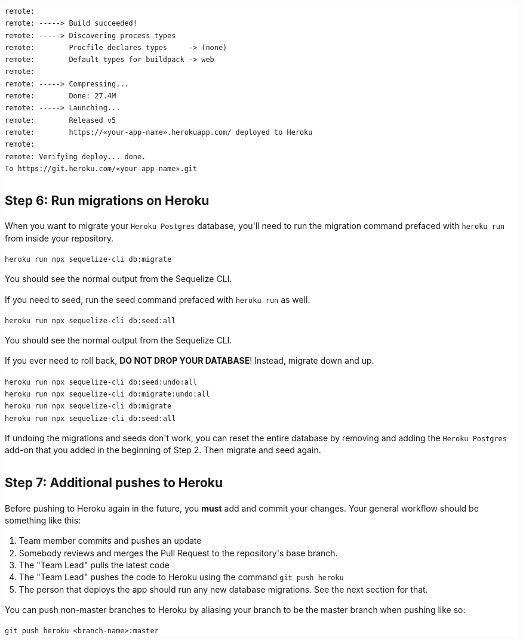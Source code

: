 ```
remote:
remote: -----> Build succeeded!
remote: -----> Discovering process types
remote:        Procfile declares types     -> (none)
remote:        Default types for buildpack -> web
remote:
remote: -----> Compressing...
remote:        Done: 27.4M
remote: -----> Launching...
remote:        Released v5
remote:        https://«your-app-name».herokuapp.com/ deployed to Heroku
remote:
remote: Verifying deploy... done.
To https://git.heroku.com/«your-app-name».git
```

Step 6: Run migrations on Heroku
--------------------------------

When you want to migrate your `Heroku Postgres` database, you'll need to run the migration command prefaced with `heroku run` from inside your repository.

```
heroku run npx sequelize-cli db:migrate
```

You should see the normal output from the Sequelize CLI.

If you need to seed, run the seed command prefaced with `heroku run` as well.

```
heroku run npx sequelize-cli db:seed:all
```

You should see the normal output from the Sequelize CLI.

If you ever need to roll back, **DO NOT DROP YOUR DATABASE**! Instead, migrate down and up.

```
heroku run npx sequelize-cli db:seed:undo:all
heroku run npx sequelize-cli db:migrate:undo:all
heroku run npx sequelize-cli db:migrate
heroku run npx sequelize-cli db:seed:all
```

If undoing the migrations and seeds don't work, you can reset the entire database by removing and adding the `Heroku Postgres` add-on that you added in the beginning of Step 2. Then migrate and seed again.

Step 7: Additional pushes to Heroku
-----------------------------------

Before pushing to Heroku again in the future, you **must** add and commit your changes. Your general workflow should be something like this:

1.  Team member commits and pushes an update
2.  Somebody reviews and merges the Pull Request to the repository's base branch.
3.  The "Team Lead" pulls the latest code
4.  The "Team Lead" pushes the code to Heroku using the command `git push heroku`
5.  The person that deploys the app should run any new database migrations. See the next section for that.

You can push non-master branches to Heroku by aliasing your branch to be the master branch when pushing like so:

```
git push heroku <branch-name>:master
```
